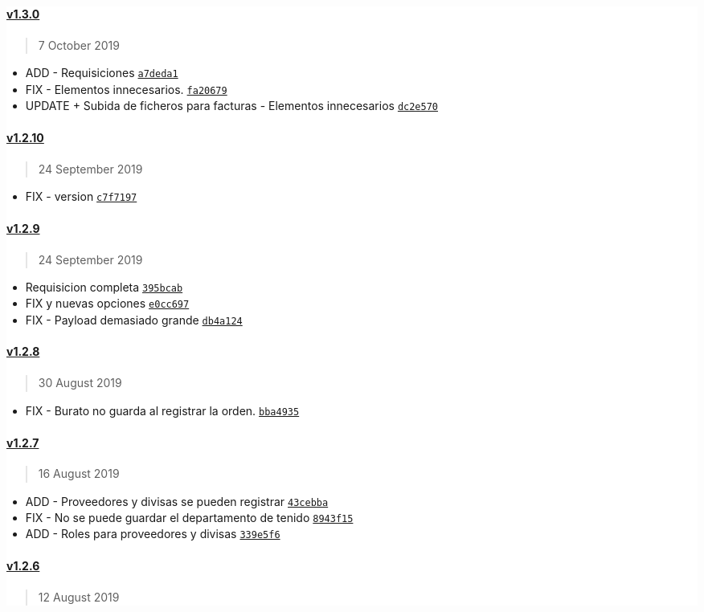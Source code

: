 #### [v1.3.0](https://github.com/RafaelAngelRamirez/control-de-produccion-API/compare/v1.2.10...v1.3.0)

> 7 October 2019

- ADD - Requisiciones [`a7deda1`](https://github.com/RafaelAngelRamirez/control-de-produccion-API/commit/a7deda115ca3e53c38bcfd0312a43ccbc691961e)
- FIX - Elementos innecesarios.  [`fa20679`](https://github.com/RafaelAngelRamirez/control-de-produccion-API/commit/fa2067959dc7a2389fe87456da3a71e496e3d4dd)
- UPDATE + Subida de ficheros para facturas - Elementos innecesarios [`dc2e570`](https://github.com/RafaelAngelRamirez/control-de-produccion-API/commit/dc2e57016e789e74e87899c99b862c6d32798e98)

#### [v1.2.10](https://github.com/RafaelAngelRamirez/control-de-produccion-API/compare/v1.2.9...v1.2.10)

> 24 September 2019

- FIX - version [`c7f7197`](https://github.com/RafaelAngelRamirez/control-de-produccion-API/commit/c7f719779a810534f263b18d4939900683a679a4)

#### [v1.2.9](https://github.com/RafaelAngelRamirez/control-de-produccion-API/compare/v1.2.8...v1.2.9)

> 24 September 2019

- Requisicion completa [`395bcab`](https://github.com/RafaelAngelRamirez/control-de-produccion-API/commit/395bcab77ae532d6b9bc76c6882bdd1c1d952fa1)
- FIX y nuevas opciones [`e0cc697`](https://github.com/RafaelAngelRamirez/control-de-produccion-API/commit/e0cc6970309bfa490e21bef77e43e472813faa48)
- FIX - Payload demasiado grande [`db4a124`](https://github.com/RafaelAngelRamirez/control-de-produccion-API/commit/db4a1247295f3d1369cb239b4396ccdf800ea337)

#### [v1.2.8](https://github.com/RafaelAngelRamirez/control-de-produccion-API/compare/v1.2.7...v1.2.8)

> 30 August 2019

- FIX -  Burato no guarda al registrar la orden. [`bba4935`](https://github.com/RafaelAngelRamirez/control-de-produccion-API/commit/bba493597344e4aa71ef95565381ed48fbbb6a8f)

#### [v1.2.7](https://github.com/RafaelAngelRamirez/control-de-produccion-API/compare/v1.2.6...v1.2.7)

> 16 August 2019

- ADD - Proveedores y divisas se pueden registrar [`43cebba`](https://github.com/RafaelAngelRamirez/control-de-produccion-API/commit/43cebba4b898cf548c86ba664dcd3076031626a5)
- FIX - No se puede guardar el departamento de tenido [`8943f15`](https://github.com/RafaelAngelRamirez/control-de-produccion-API/commit/8943f15e3a63e7380235b54fc5360027b1462cc5)
- ADD - Roles para proveedores y divisas [`339e5f6`](https://github.com/RafaelAngelRamirez/control-de-produccion-API/commit/339e5f62d24bf0a6c7fc7009d2e1a1a19266d57a)

#### [v1.2.6](https://github.com/RafaelAngelRamirez/control-de-produccion-API/compare/v1.2.5...v1.2.6)

> 12 August 2019
